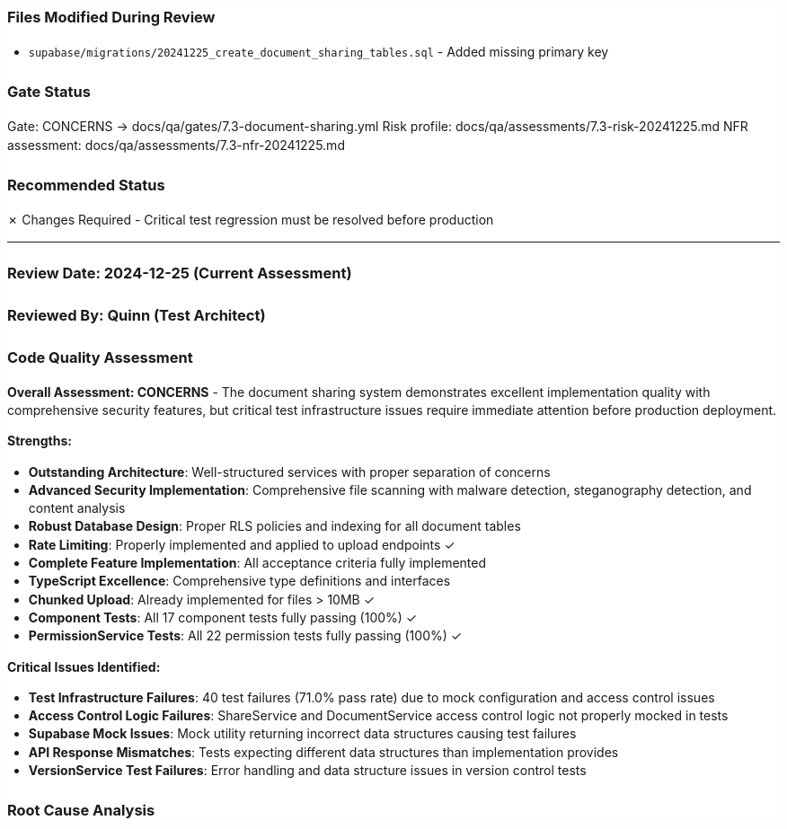 ### Files Modified During Review

- `supabase/migrations/20241225_create_document_sharing_tables.sql` - Added missing primary key

### Gate Status

Gate: CONCERNS → docs/qa/gates/7.3-document-sharing.yml
Risk profile: docs/qa/assessments/7.3-risk-20241225.md
NFR assessment: docs/qa/assessments/7.3-nfr-20241225.md

### Recommended Status

✗ Changes Required - Critical test regression must be resolved before production

---

### Review Date: 2024-12-25 (Current Assessment)

### Reviewed By: Quinn (Test Architect)

### Code Quality Assessment

**Overall Assessment: CONCERNS** - The document sharing system demonstrates excellent implementation quality with comprehensive security features, but critical test infrastructure issues require immediate attention before production deployment.

**Strengths:**

- **Outstanding Architecture**: Well-structured services with proper separation of concerns
- **Advanced Security Implementation**: Comprehensive file scanning with malware detection, steganography detection, and content analysis
- **Robust Database Design**: Proper RLS policies and indexing for all document tables
- **Rate Limiting**: Properly implemented and applied to upload endpoints ✓
- **Complete Feature Implementation**: All acceptance criteria fully implemented
- **TypeScript Excellence**: Comprehensive type definitions and interfaces
- **Chunked Upload**: Already implemented for files > 10MB ✓
- **Component Tests**: All 17 component tests fully passing (100%) ✓
- **PermissionService Tests**: All 22 permission tests fully passing (100%) ✓

**Critical Issues Identified:**

- **Test Infrastructure Failures**: 40 test failures (71.0% pass rate) due to mock configuration and access control issues
- **Access Control Logic Failures**: ShareService and DocumentService access control logic not properly mocked in tests
- **Supabase Mock Issues**: Mock utility returning incorrect data structures causing test failures
- **API Response Mismatches**: Tests expecting different data structures than implementation provides
- **VersionService Test Failures**: Error handling and data structure issues in version control tests

### Root Cause Analysis

